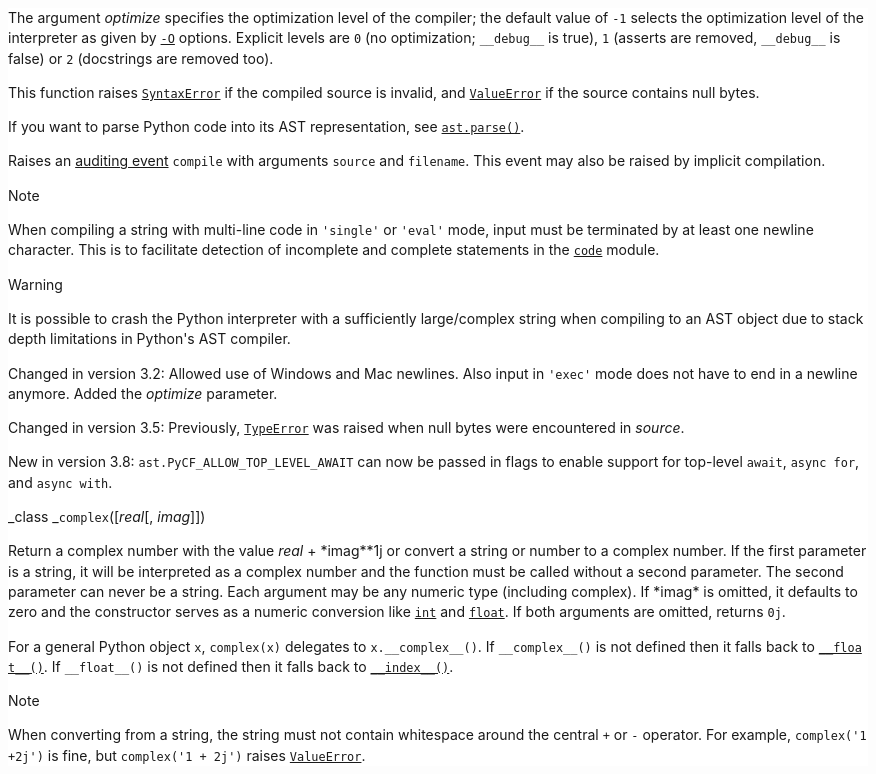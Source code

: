 The argument *optimize* specifies the optimization level of the compiler; the default value of `-1` selects the optimization level of the interpreter as given by [`-O`](https://docs.python.org/3/using/cmdline.html#cmdoption-o) options. Explicit levels are `0` (no optimization; `__debug__` is true), `1` (asserts are removed, `__debug__` is false) or `2` (docstrings are removed too).

This function raises [`SyntaxError`](https://docs.python.org/3/library/exceptions.html#SyntaxError 'SyntaxError') if the compiled source is invalid, and [`ValueError`](https://docs.python.org/3/library/exceptions.html#ValueError 'ValueError') if the source contains null bytes.

If you want to parse Python code into its AST representation, see [`ast.parse()`](https://docs.python.org/3/library/ast.html#ast.parse 'ast.parse').

Raises an [auditing event](https://docs.python.org/3/library/sys.html#auditing) `compile` with arguments `source` and `filename`. This event may also be raised by implicit compilation.

Note

When compiling a string with multi-line code in `'single'` or `'eval'` mode, input must be terminated by at least one newline character. This is to facilitate detection of incomplete and complete statements in the [`code`](https://docs.python.org/3/library/code.html#module-code 'code: Facilities to implement read-eval-print loops.') module.

Warning

It is possible to crash the Python interpreter with a sufficiently large/complex string when compiling to an AST object due to stack depth limitations in Python's AST compiler.

Changed in version 3.2: Allowed use of Windows and Mac newlines. Also input in `'exec'` mode does not have to end in a newline anymore. Added the *optimize* parameter.

Changed in version 3.5: Previously, [`TypeError`](https://docs.python.org/3/library/exceptions.html#TypeError 'TypeError') was raised when null bytes were encountered in *source*.

New in version 3.8: `ast.PyCF_ALLOW_TOP_LEVEL_AWAIT` can now be passed in flags to enable support for top-level `await`, `async for`, and `async with`.

_class _`complex`([_real_[, *imag*]])[](https://docs.python.org/3/library/functions.html#complex 'Permalink to this definition')

Return a complex number with the value *real* + *imag\*\*1j or convert a string or number to a complex number. If the first parameter is a string, it will be interpreted as a complex number and the function must be called without a second parameter. The second parameter can never be a string. Each argument may be any numeric type (including complex). If *imag\* is omitted, it defaults to zero and the constructor serves as a numeric conversion like [`int`](https://docs.python.org/3/library/functions.html#int 'int') and [`float`](https://docs.python.org/3/library/functions.html#float 'float'). If both arguments are omitted, returns `0j`.

For a general Python object `x`, `complex(x)` delegates to `x.__complex__()`. If `__complex__()` is not defined then it falls back to [`__float__()`](https://docs.python.org/3/reference/datamodel.html#object.__float__ 'object.__float__'). If `__float__()` is not defined then it falls back to [`__index__()`](https://docs.python.org/3/reference/datamodel.html#object.__index__ 'object.__index__').

Note

When converting from a string, the string must not contain whitespace around the central `+` or `-` operator. For example, `complex('1+2j')` is fine, but `complex('1 + 2j')` raises [`ValueError`](https://docs.python.org/3/library/exceptions.html#ValueError 'ValueError').
